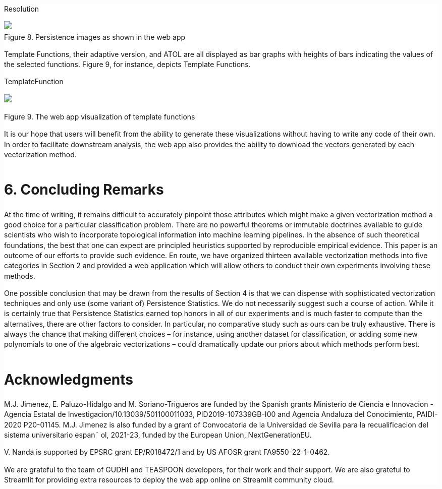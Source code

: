 Resolution  

![](images/ee4a78fb88aeb4a800c031d1308356383b33b6bf8b3d5a3880f83072fd7d5435.jpg)  
Figure 8. Persistence images as shown in the web app  

Template Functions, their adaptive version, and ATOL are all displayed as bar graphs with heights of bars indicating the values of the selected functions. Figure 9, for instance, depicts Template Functions.  

TemplateFunction  

![](images/b3eca1a6dc2b13f2354ed3e9eb85b8136eb6a49f493dd278a6f79445e686de61.jpg)  
  
Figure 9. The web app visualization of template functions  

It is our hope that users will benefit from the ability to generate these visualizations without having to write any code of their own. In order to facilitate downstream analysis, the web app also provides the ability to download the vectors generated by each vectorization method.  

# 6. Concluding Remarks  

At the time of writing, it remains difficult to accurately pinpoint those attributes which might make a given vectorization method a good choice for a particular classification problem. There are no powerful theorems or immutable doctrines available to guide scientists who wish to incorporate topological information into machine learning pipelines. In the absence of such theoretical foundations, the best that one can expect are principled heuristics supported by reproducible empirical evidence. This paper is an outcome of our efforts to provide such evidence. En route, we have organized thirteen available vectorization methods into five categories in Section 2 and provided a web application which will allow others to conduct their own experiments involving these methods.  

One possible conclusion that may be drawn from the results of Section 4 is that we can dispense with sophisticated vectorization techniques and only use (some variant of) Persistence Statistics. We do not necessarily suggest such a course of action. While it is certainly true that Persistence Statistics earned top honors in all of our experiments and is much faster to compute than the alternatives, there are other factors to consider. In particular, no comparative study such as ours can be truly exhaustive. There is always the chance that making different choices – for instance, using another dataset for classification, or adding some new polynomials to one of the algebraic vectorizations – could dramatically update our priors about which methods perform best.  

# Acknowledgments  

M.J. Jimenez, E. Paluzo-Hidalgo and M. Soriano-Trigueros are funded by the Spanish grants Ministerio de Ciencia e Innovacion - Agencia Estatal de Investigacion/10.13039/501100011033, PID2019-107339GB-I00 and Agencia Andaluza del Conocimiento, PAIDI-2020 P20-01145. M.J. Jimenez is also funded by a grant of Convocatoria de la Universidad de Sevilla para la recualificacion del sistema universitario espan˜ ol, 2021-23, funded by the European Union, NextGenerationEU.  

V. Nanda is supported by EPSRC grant EP/R018472/1 and by US AFOSR grant FA9550-22-1-0462.  

We are grateful to the team of GUDHI and TEASPOON developers, for their work and their support. We are also grateful to Streamlit for providing extra resources to deploy the web app online on Streamlit community cloud.  
